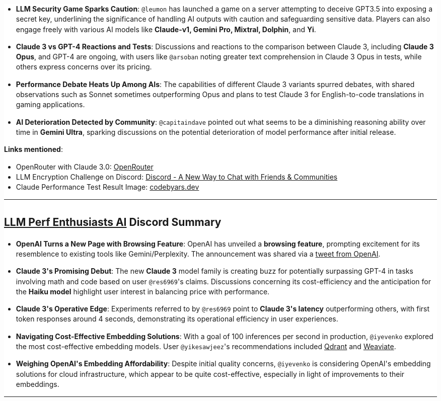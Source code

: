 - **LLM Security Game Sparks Caution**: `@leumon` has launched a game on a server attempting to deceive GPT3.5 into exposing a secret key, underlining the significance of handling AI outputs with caution and safeguarding sensitive data. Players can also engage freely with various AI models like **Claude-v1, Gemini Pro, Mixtral, Dolphin**, and **Yi**.

- **Claude 3 vs GPT-4 Reactions and Tests**: Discussions and reactions to the comparison between Claude 3, including **Claude 3 Opus**, and GPT-4 are ongoing, with users like `@arsoban` noting greater text comprehension in Claude 3 Opus in tests, while others express concerns over its pricing.

- **Performance Debate Heats Up Among AIs**: The capabilities of different Claude 3 variants spurred debates, with shared observations such as Sonnet sometimes outperforming Opus and plans to test Claude 3 for English-to-code translations in gaming applications.

- **AI Deterioration Detected by Community**: `@capitaindave` pointed out what seems to be a diminishing reasoning ability over time in **Gemini Ultra**, sparking discussions on the potential deterioration of model performance after initial release.

**Links mentioned**:
- OpenRouter with Claude 3.0: [OpenRouter](https://openrouter.ai/playground?models=anthropic/claude-instant-1.2)
- LLM Encryption Challenge on Discord: [Discord - A New Way to Chat with Friends & Communities](https://discord.gg/YWX8Eft6R8)
- Claude Performance Test Result Image: [codebyars.dev](https://share.codebyars.dev/u/jGY25U.png)



---



## [LLM Perf Enthusiasts AI](https://discord.com/channels/1168579740391710851) Discord Summary

- **OpenAI Turns a New Page with Browsing Feature**: OpenAI has unveiled a **browsing feature**, prompting excitement for its resemblence to existing tools like Gemini/Perplexity. The announcement was shared via a [tweet from OpenAI](https://twitter.com/wangzjeff/status/1764572262743851339).

- **Claude 3's Promising Debut**: The new **Claude 3** model family is creating buzz for potentially surpassing GPT-4 in tasks involving math and code based on user `@res6969`'s claims. Discussions concerning its cost-efficiency and the anticipation for the **Haiku model** highlight user interest in balancing price with performance.

- **Claude 3's Operative Edge**: Experiments referred to by `@res6969` point to **Claude 3's latency** outperforming others, with first token responses around 4 seconds, demonstrating its operational efficiency in user experiences.

- **Navigating Cost-Effective Embedding Solutions**: With a goal of 100 inferences per second in production, `@iyevenko` explored the most cost-effective embedding models. User `@yikesawjeez`'s recommendations included [Qdrant](https://qdrant.tech/) and [Weaviate](https://www.semi.technology/developers/weaviate/current/).

- **Weighing OpenAI's Embedding Affordability**: Despite initial quality concerns, `@iyevenko` is considering OpenAI's embedding solutions for cloud infrastructure, which appear to be quite cost-effective, especially in light of improvements to their embeddings.



---
